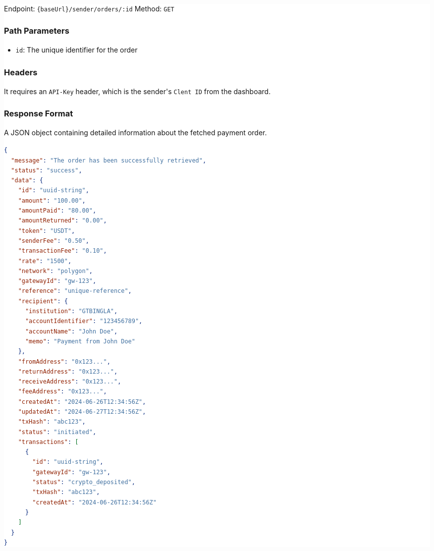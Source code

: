 Endpoint: `{baseUrl}/sender/orders/:id`
Method: `GET`

### Path Parameters

- `id`: The unique identifier for the order

### Headers
It requires an `API-Key` header, which is the sender's `Clent ID` from the dashboard.

### Response Format

A JSON object containing detailed information about the fetched payment order.

```json
{
  "message": "The order has been successfully retrieved",
  "status": "success",
  "data": {
    "id": "uuid-string",
    "amount": "100.00",
    "amountPaid": "80.00",
    "amountReturned": "0.00",
    "token": "USDT",
    "senderFee": "0.50",
    "transactionFee": "0.10",
    "rate": "1500",
    "network": "polygon",
    "gatewayId": "gw-123",
    "reference": "unique-reference",
    "recipient": {
      "institution": "GTBINGLA",
      "accountIdentifier": "123456789",
      "accountName": "John Doe",
      "memo": "Payment from John Doe"
    },
    "fromAddress": "0x123...",
    "returnAddress": "0x123...",
    "receiveAddress": "0x123...",
    "feeAddress": "0x123...",
    "createdAt": "2024-06-26T12:34:56Z",
    "updatedAt": "2024-06-27T12:34:56Z",
    "txHash": "abc123",
    "status": "initiated",
    "transactions": [
      {
        "id": "uuid-string",
        "gatewayId": "gw-123",
        "status": "crypto_deposited",
        "txHash": "abc123",
        "createdAt": "2024-06-26T12:34:56Z"
      }
    ]
  }
}
```
